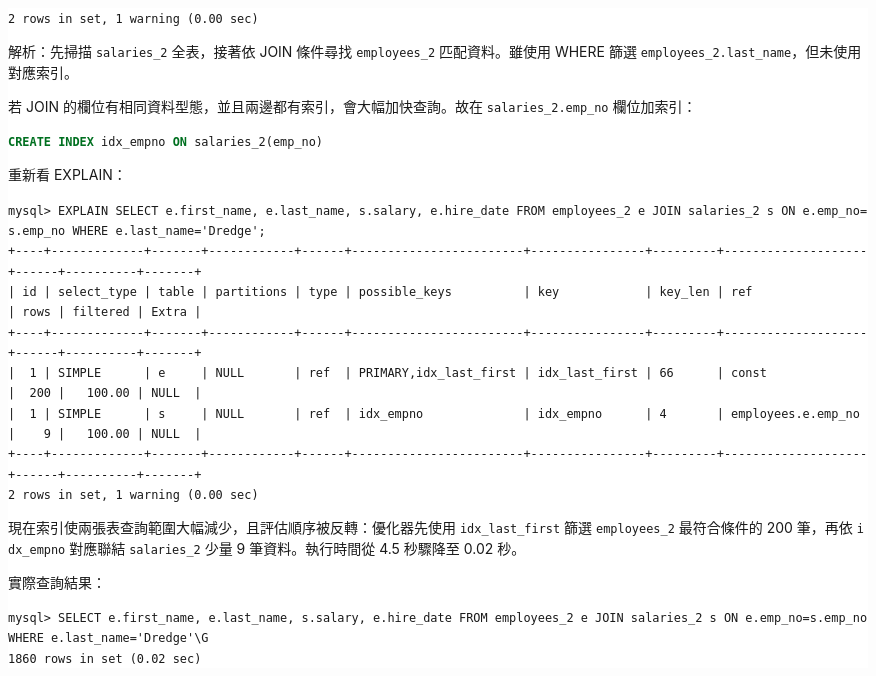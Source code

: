 ```shell
2 rows in set, 1 warning (0.00 sec)
```

解析：先掃描 `salaries_2` 全表，接著依 JOIN 條件尋找 `employees_2` 匹配資料。雖使用 WHERE 篩選 `employees_2.last_name`，但未使用對應索引。

若 JOIN 的欄位有相同資料型態，並且兩邊都有索引，會大幅加快查詢。故在 `salaries_2.emp_no` 欄位加索引：

```SQL
CREATE INDEX idx_empno ON salaries_2(emp_no)
```

重新看 EXPLAIN：

```shell
mysql> EXPLAIN SELECT e.first_name, e.last_name, s.salary, e.hire_date FROM employees_2 e JOIN salaries_2 s ON e.emp_no=s.emp_no WHERE e.last_name='Dredge';
+----+-------------+-------+------------+------+------------------------+----------------+---------+--------------------+------+----------+-------+
| id | select_type | table | partitions | type | possible_keys          | key            | key_len | ref                | rows | filtered | Extra |
+----+-------------+-------+------------+------+------------------------+----------------+---------+--------------------+------+----------+-------+
|  1 | SIMPLE      | e     | NULL       | ref  | PRIMARY,idx_last_first | idx_last_first | 66      | const              |  200 |   100.00 | NULL  |
|  1 | SIMPLE      | s     | NULL       | ref  | idx_empno              | idx_empno      | 4       | employees.e.emp_no |    9 |   100.00 | NULL  |
+----+-------------+-------+------------+------+------------------------+----------------+---------+--------------------+------+----------+-------+
2 rows in set, 1 warning (0.00 sec)
```

現在索引使兩張表查詢範圍大幅減少，且評估順序被反轉：優化器先使用 `idx_last_first` 篩選 `employees_2` 最符合條件的 200 筆，再依 `idx_empno` 對應聯結 `salaries_2` 少量 9 筆資料。執行時間從 4.5 秒驟降至 0.02 秒。

實際查詢結果：

```shell
mysql> SELECT e.first_name, e.last_name, s.salary, e.hire_date FROM employees_2 e JOIN salaries_2 s ON e.emp_no=s.emp_no WHERE e.last_name='Dredge'\G
1860 rows in set (0.02 sec)
```
